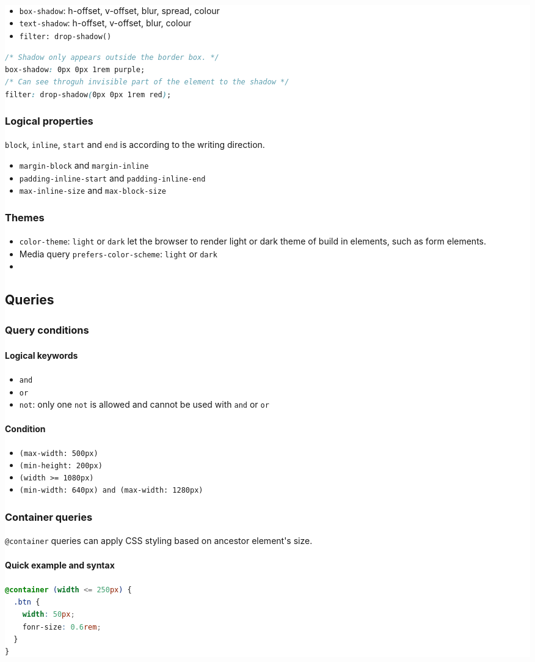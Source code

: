 - `box-shadow`: h-offset, v-offset, blur, spread, colour
- `text-shadow`: h-offset, v-offset, blur, colour
- `filter: drop-shadow()`

```css
/* Shadow only appears outside the border box. */
box-shadow: 0px 0px 1rem purple;
/* Can see throguh invisible part of the element to the shadow */
filter: drop-shadow(0px 0px 1rem red);
```

### Logical properties

`block`, `inline`, `start` and `end` is according to the writing direction.

- `margin-block` and `margin-inline`
- `padding-inline-start` and `padding-inline-end`
- `max-inline-size` and `max-block-size`

### Themes

- `color-theme`: `light` or `dark` let the browser to render light or dark theme
  of build in elements, such as form elements.
- Media query `prefers-color-scheme`: `light` or `dark`
-

## Queries

### Query conditions

#### Logical keywords

- `and`
- `or`
- `not`: only one `not` is allowed and cannot be used with `and` or `or`

#### Condition

- `(max-width: 500px)`
- `(min-height: 200px)`
- `(width >= 1080px)`
- `(min-width: 640px) and (max-width: 1280px)`

### Container queries

`@container` queries can apply CSS styling based on ancestor element's size.

#### Quick example and syntax

```css
@container (width <= 250px) {
  .btn {
    width: 50px;
    fonr-size: 0.6rem;
  }
}
```
